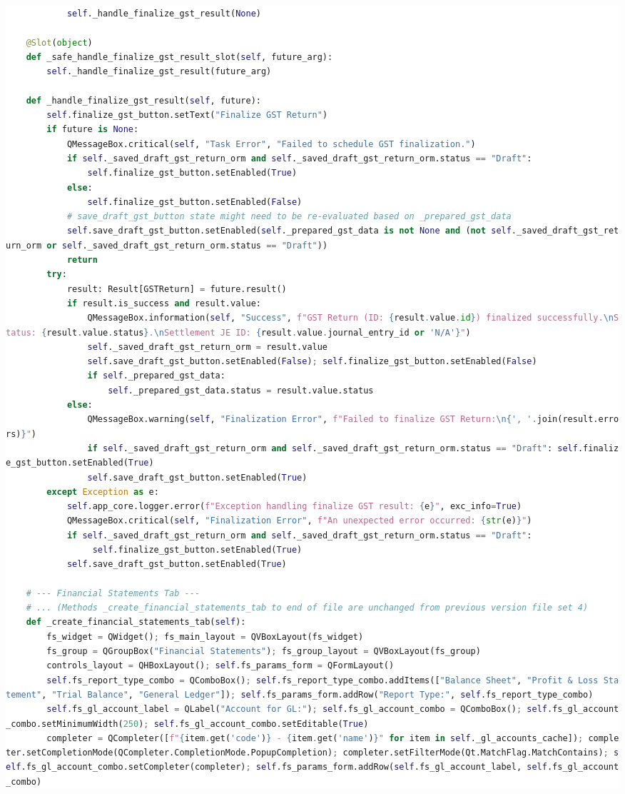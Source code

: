 ```python
            self._handle_finalize_gst_result(None)

    @Slot(object)
    def _safe_handle_finalize_gst_result_slot(self, future_arg):
        self._handle_finalize_gst_result(future_arg)

    def _handle_finalize_gst_result(self, future):
        self.finalize_gst_button.setText("Finalize GST Return") 
        if future is None: 
            QMessageBox.critical(self, "Task Error", "Failed to schedule GST finalization.")
            if self._saved_draft_gst_return_orm and self._saved_draft_gst_return_orm.status == "Draft":
                self.finalize_gst_button.setEnabled(True)
            else:
                self.finalize_gst_button.setEnabled(False)
            # save_draft_gst_button state might need to be re-evaluated based on _prepared_gst_data
            self.save_draft_gst_button.setEnabled(self._prepared_gst_data is not None and (not self._saved_draft_gst_return_orm or self._saved_draft_gst_return_orm.status == "Draft"))
            return
        try:
            result: Result[GSTReturn] = future.result()
            if result.is_success and result.value: 
                QMessageBox.information(self, "Success", f"GST Return (ID: {result.value.id}) finalized successfully.\nStatus: {result.value.status}.\nSettlement JE ID: {result.value.journal_entry_id or 'N/A'}")
                self._saved_draft_gst_return_orm = result.value 
                self.save_draft_gst_button.setEnabled(False); self.finalize_gst_button.setEnabled(False)
                if self._prepared_gst_data: 
                    self._prepared_gst_data.status = result.value.status
            else: 
                QMessageBox.warning(self, "Finalization Error", f"Failed to finalize GST Return:\n{', '.join(result.errors)}")
                if self._saved_draft_gst_return_orm and self._saved_draft_gst_return_orm.status == "Draft": self.finalize_gst_button.setEnabled(True) 
                self.save_draft_gst_button.setEnabled(True) 
        except Exception as e: 
            self.app_core.logger.error(f"Exception handling finalize GST result: {e}", exc_info=True)
            QMessageBox.critical(self, "Finalization Error", f"An unexpected error occurred: {str(e)}")
            if self._saved_draft_gst_return_orm and self._saved_draft_gst_return_orm.status == "Draft":
                 self.finalize_gst_button.setEnabled(True)
            self.save_draft_gst_button.setEnabled(True) 
    
    # --- Financial Statements Tab ---
    # ... (Methods _create_financial_statements_tab to end of file are unchanged from previous version file set 4)
    def _create_financial_statements_tab(self):
        fs_widget = QWidget(); fs_main_layout = QVBoxLayout(fs_widget)
        fs_group = QGroupBox("Financial Statements"); fs_group_layout = QVBoxLayout(fs_group) 
        controls_layout = QHBoxLayout(); self.fs_params_form = QFormLayout() 
        self.fs_report_type_combo = QComboBox(); self.fs_report_type_combo.addItems(["Balance Sheet", "Profit & Loss Statement", "Trial Balance", "General Ledger"]); self.fs_params_form.addRow("Report Type:", self.fs_report_type_combo)
        self.fs_gl_account_label = QLabel("Account for GL:"); self.fs_gl_account_combo = QComboBox(); self.fs_gl_account_combo.setMinimumWidth(250); self.fs_gl_account_combo.setEditable(True)
        completer = QCompleter([f"{item.get('code')} - {item.get('name')}" for item in self._gl_accounts_cache]); completer.setCompletionMode(QCompleter.CompletionMode.PopupCompletion); completer.setFilterMode(Qt.MatchFlag.MatchContains); self.fs_gl_account_combo.setCompleter(completer); self.fs_params_form.addRow(self.fs_gl_account_label, self.fs_gl_account_combo)
```